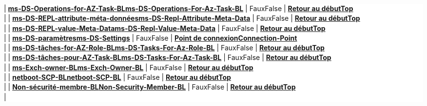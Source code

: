 | [<span data-ttu-id="34417-566">**ms-DS-Operations-for-AZ-Task-BL**</span><span class="sxs-lookup"><span data-stu-id="34417-566">**ms-DS-Operations-For-Az-Task-BL**</span></span>](a-msds-operationsforaztaskbl.md)     | <span data-ttu-id="34417-567">Faux</span><span class="sxs-lookup"><span data-stu-id="34417-567">False</span></span>     | [<span data-ttu-id="34417-568">**Retour au début**</span><span class="sxs-lookup"><span data-stu-id="34417-568">**Top**</span></span>](c-top.md)<br/>                                                          |
| [<span data-ttu-id="34417-569">**ms-DS-REPL-attribute-méta-données**</span><span class="sxs-lookup"><span data-stu-id="34417-569">**ms-DS-Repl-Attribute-Meta-Data**</span></span>](a-msds-replattributemetadata.md)      | <span data-ttu-id="34417-570">Faux</span><span class="sxs-lookup"><span data-stu-id="34417-570">False</span></span>     | [<span data-ttu-id="34417-571">**Retour au début**</span><span class="sxs-lookup"><span data-stu-id="34417-571">**Top**</span></span>](c-top.md)<br/>                                                          |
| [<span data-ttu-id="34417-572">**ms-DS-REPL-value-Meta-Data**</span><span class="sxs-lookup"><span data-stu-id="34417-572">**ms-DS-Repl-Value-Meta-Data**</span></span>](a-msds-replvaluemetadata.md)              | <span data-ttu-id="34417-573">Faux</span><span class="sxs-lookup"><span data-stu-id="34417-573">False</span></span>     | [<span data-ttu-id="34417-574">**Retour au début**</span><span class="sxs-lookup"><span data-stu-id="34417-574">**Top**</span></span>](c-top.md)<br/>                                                          |
| [<span data-ttu-id="34417-575">**ms-DS-paramètres**</span><span class="sxs-lookup"><span data-stu-id="34417-575">**ms-DS-Settings**</span></span>](a-msds-settings.md)                                   | <span data-ttu-id="34417-576">Faux</span><span class="sxs-lookup"><span data-stu-id="34417-576">False</span></span>     | [<span data-ttu-id="34417-577">**Point de connexion**</span><span class="sxs-lookup"><span data-stu-id="34417-577">**Connection-Point**</span></span>](c-connectionpoint.md)<br/>                                 |
| [<span data-ttu-id="34417-578">**ms-DS-tâches-for-AZ-Role-BL**</span><span class="sxs-lookup"><span data-stu-id="34417-578">**ms-DS-Tasks-For-Az-Role-BL**</span></span>](a-msds-tasksforazrolebl.md)               | <span data-ttu-id="34417-579">Faux</span><span class="sxs-lookup"><span data-stu-id="34417-579">False</span></span>     | [<span data-ttu-id="34417-580">**Retour au début**</span><span class="sxs-lookup"><span data-stu-id="34417-580">**Top**</span></span>](c-top.md)<br/>                                                          |
| [<span data-ttu-id="34417-581">**ms-DS-tâches-pour-AZ-Task-BL**</span><span class="sxs-lookup"><span data-stu-id="34417-581">**ms-DS-Tasks-For-Az-Task-BL**</span></span>](a-msds-tasksforaztaskbl.md)               | <span data-ttu-id="34417-582">Faux</span><span class="sxs-lookup"><span data-stu-id="34417-582">False</span></span>     | [<span data-ttu-id="34417-583">**Retour au début**</span><span class="sxs-lookup"><span data-stu-id="34417-583">**Top**</span></span>](c-top.md)<br/>                                                          |
| [<span data-ttu-id="34417-584">**ms-Exch-owner-BL**</span><span class="sxs-lookup"><span data-stu-id="34417-584">**ms-Exch-Owner-BL**</span></span>](a-ownerbl.md)                                       | <span data-ttu-id="34417-585">Faux</span><span class="sxs-lookup"><span data-stu-id="34417-585">False</span></span>     | [<span data-ttu-id="34417-586">**Retour au début**</span><span class="sxs-lookup"><span data-stu-id="34417-586">**Top**</span></span>](c-top.md)<br/>                                                          |
| [<span data-ttu-id="34417-587">**netboot-SCP-BL**</span><span class="sxs-lookup"><span data-stu-id="34417-587">**netboot-SCP-BL**</span></span>](a-netbootscpbl.md)                                    | <span data-ttu-id="34417-588">Faux</span><span class="sxs-lookup"><span data-stu-id="34417-588">False</span></span>     | [<span data-ttu-id="34417-589">**Retour au début**</span><span class="sxs-lookup"><span data-stu-id="34417-589">**Top**</span></span>](c-top.md)<br/>                                                          |
| [<span data-ttu-id="34417-590">**Non-sécurité-membre-BL**</span><span class="sxs-lookup"><span data-stu-id="34417-590">**Non-Security-Member-BL**</span></span>](a-nonsecuritymemberbl.md)                     | <span data-ttu-id="34417-591">Faux</span><span class="sxs-lookup"><span data-stu-id="34417-591">False</span></span>     | [<span data-ttu-id="34417-592">**Retour au début**</span><span class="sxs-lookup"><span data-stu-id="34417-592">**Top**</span></span>](c-top.md)<br/>                                                          |
